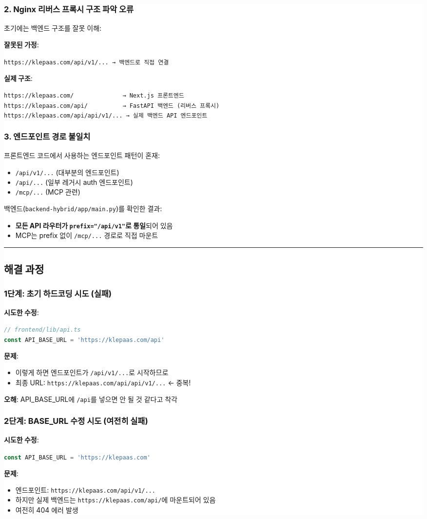### 2. Nginx 리버스 프록시 구조 파악 오류

초기에는 백엔드 구조를 잘못 이해:

**잘못된 가정**:
```
https://klepaas.com/api/v1/... → 백엔드로 직접 연결
```

**실제 구조**:
```
https://klepaas.com/              → Next.js 프론트엔드
https://klepaas.com/api/          → FastAPI 백엔드 (리버스 프록시)
https://klepaas.com/api/api/v1/... → 실제 백엔드 API 엔드포인트
```

### 3. 엔드포인트 경로 불일치

프론트엔드 코드에서 사용하는 엔드포인트 패턴이 혼재:

- `/api/v1/...` (대부분의 엔드포인트)
- `/api/...` (일부 레거시 auth 엔드포인트)
- `/mcp/...` (MCP 관련)

백엔드(`backend-hybrid/app/main.py`)를 확인한 결과:
- **모든 API 라우터가 `prefix="/api/v1"`로 통일**되어 있음
- MCP는 prefix 없이 `/mcp/...` 경로로 직접 마운트

---

## 해결 과정

### 1단계: 초기 하드코딩 시도 (실패)

**시도한 수정**:
```typescript
// frontend/lib/api.ts
const API_BASE_URL = 'https://klepaas.com/api'
```

**문제**:
- 이렇게 하면 엔드포인트가 `/api/v1/...`로 시작하므로
- 최종 URL: `https://klepaas.com/api/api/v1/...` ← 중복!

**오해**: API_BASE_URL에 `/api`를 넣으면 안 될 것 같다고 착각

### 2단계: BASE_URL 수정 시도 (여전히 실패)

**시도한 수정**:
```typescript
const API_BASE_URL = 'https://klepaas.com'
```

**문제**:
- 엔드포인트: `https://klepaas.com/api/v1/...`
- 하지만 실제 백엔드는 `https://klepaas.com/api/`에 마운트되어 있음
- 여전히 404 에러 발생
